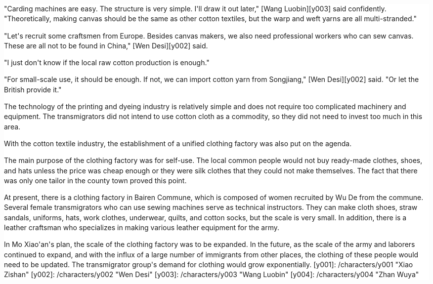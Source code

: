 "Carding machines are easy. The structure is very simple. I'll draw it out later," [Wang Luobin][y003] said confidently. "Theoretically, making canvas should be the same as other cotton textiles, but the warp and weft yarns are all multi-stranded."

"Let's recruit some craftsmen from Europe. Besides canvas makers, we also need professional workers who can sew canvas. These are all not to be found in China," [Wen Desi][y002] said.

"I just don't know if the local raw cotton production is enough."

"For small-scale use, it should be enough. If not, we can import cotton yarn from Songjiang," [Wen Desi][y002] said. "Or let the British provide it."

The technology of the printing and dyeing industry is relatively simple and does not require too complicated machinery and equipment. The transmigrators did not intend to use cotton cloth as a commodity, so they did not need to invest too much in this area.

With the cotton textile industry, the establishment of a unified clothing factory was also put on the agenda.

The main purpose of the clothing factory was for self-use. The local common people would not buy ready-made clothes, shoes, and hats unless the price was cheap enough or they were silk clothes that they could not make themselves. The fact that there was only one tailor in the county town proved this point.

At present, there is a clothing factory in Bairen Commune, which is composed of women recruited by Wu De from the commune. Several female transmigrators who can use sewing machines serve as technical instructors. They can make cloth shoes, straw sandals, uniforms, hats, work clothes, underwear, quilts, and cotton socks, but the scale is very small. In addition, there is a leather craftsman who specializes in making various leather equipment for the army.

In Mo Xiao'an's plan, the scale of the clothing factory was to be expanded. In the future, as the scale of the army and laborers continued to expand, and with the influx of a large number of immigrants from other places, the clothing of these people would need to be updated. The transmigrator group's demand for clothing would grow exponentially.
[y001]: /characters/y001 "Xiao Zishan"
[y002]: /characters/y002 "Wen Desi"
[y003]: /characters/y003 "Wang Luobin"
[y004]: /characters/y004 "Zhan Wuya"